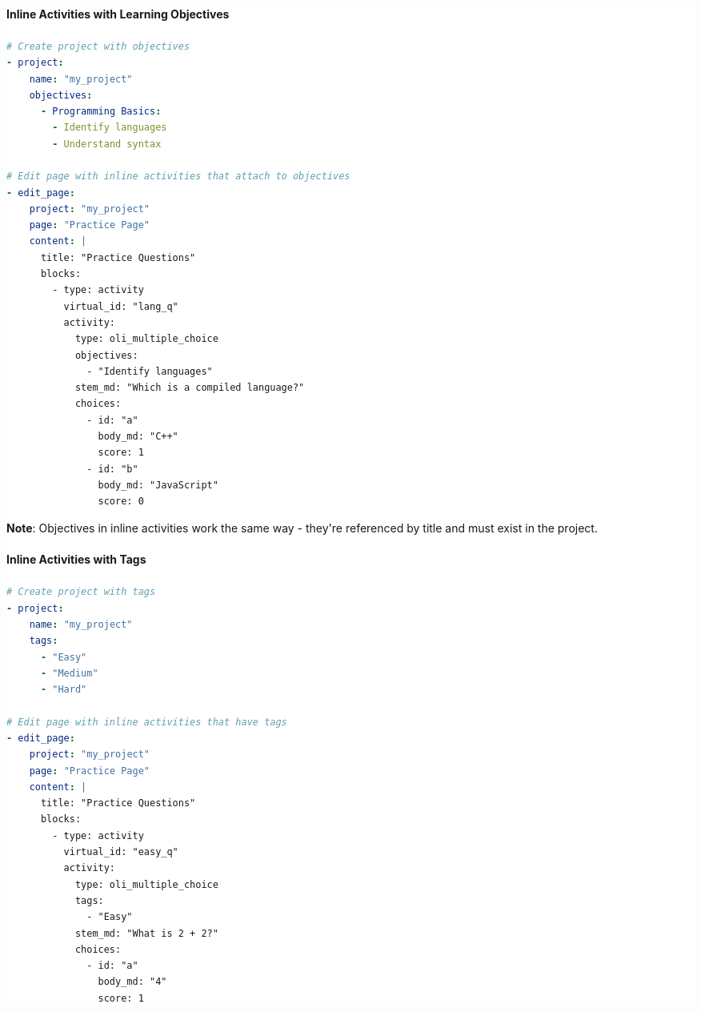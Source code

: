 #### Inline Activities with Learning Objectives
```yaml
# Create project with objectives
- project:
    name: "my_project"
    objectives:
      - Programming Basics:
        - Identify languages
        - Understand syntax

# Edit page with inline activities that attach to objectives
- edit_page:
    project: "my_project"
    page: "Practice Page"
    content: |
      title: "Practice Questions"
      blocks:
        - type: activity
          virtual_id: "lang_q"
          activity:
            type: oli_multiple_choice
            objectives:
              - "Identify languages"
            stem_md: "Which is a compiled language?"
            choices:
              - id: "a"
                body_md: "C++"
                score: 1
              - id: "b"
                body_md: "JavaScript"
                score: 0
```

**Note**: Objectives in inline activities work the same way - they're referenced by title and must exist in the project.

#### Inline Activities with Tags
```yaml
# Create project with tags
- project:
    name: "my_project"
    tags:
      - "Easy"
      - "Medium"
      - "Hard"

# Edit page with inline activities that have tags
- edit_page:
    project: "my_project"
    page: "Practice Page"
    content: |
      title: "Practice Questions"
      blocks:
        - type: activity
          virtual_id: "easy_q"
          activity:
            type: oli_multiple_choice
            tags:
              - "Easy"
            stem_md: "What is 2 + 2?"
            choices:
              - id: "a"
                body_md: "4"
                score: 1
```